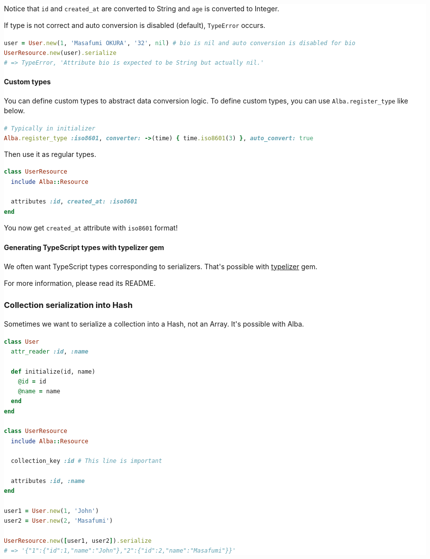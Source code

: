 Notice that `id` and `created_at` are converted to String and `age` is converted to Integer.

If type is not correct and auto conversion is disabled (default), `TypeError` occurs.

```ruby
user = User.new(1, 'Masafumi OKURA', '32', nil) # bio is nil and auto conversion is disabled for bio
UserResource.new(user).serialize
# => TypeError, 'Attribute bio is expected to be String but actually nil.'
```

#### Custom types

You can define custom types to abstract data conversion logic. To define custom types, you can use `Alba.register_type` like below.

```ruby
# Typically in initializer
Alba.register_type :iso8601, converter: ->(time) { time.iso8601(3) }, auto_convert: true
```

Then use it as regular types.

```rb
class UserResource
  include Alba::Resource

  attributes :id, created_at: :iso8601
end
```

You now get `created_at` attribute with `iso8601` format!

#### Generating TypeScript types with typelizer gem

We often want TypeScript types corresponding to serializers. That's possible with [typelizer](https://github.com/skryukov/typelizer) gem.

For more information, please read its README.

### Collection serialization into Hash

Sometimes we want to serialize a collection into a Hash, not an Array. It's possible with Alba.

```ruby
class User
  attr_reader :id, :name

  def initialize(id, name)
    @id = id
    @name = name
  end
end

class UserResource
  include Alba::Resource

  collection_key :id # This line is important

  attributes :id, :name
end

user1 = User.new(1, 'John')
user2 = User.new(2, 'Masafumi')

UserResource.new([user1, user2]).serialize
# => '{"1":{"id":1,"name":"John"},"2":{"id":2,"name":"Masafumi"}}'
```
